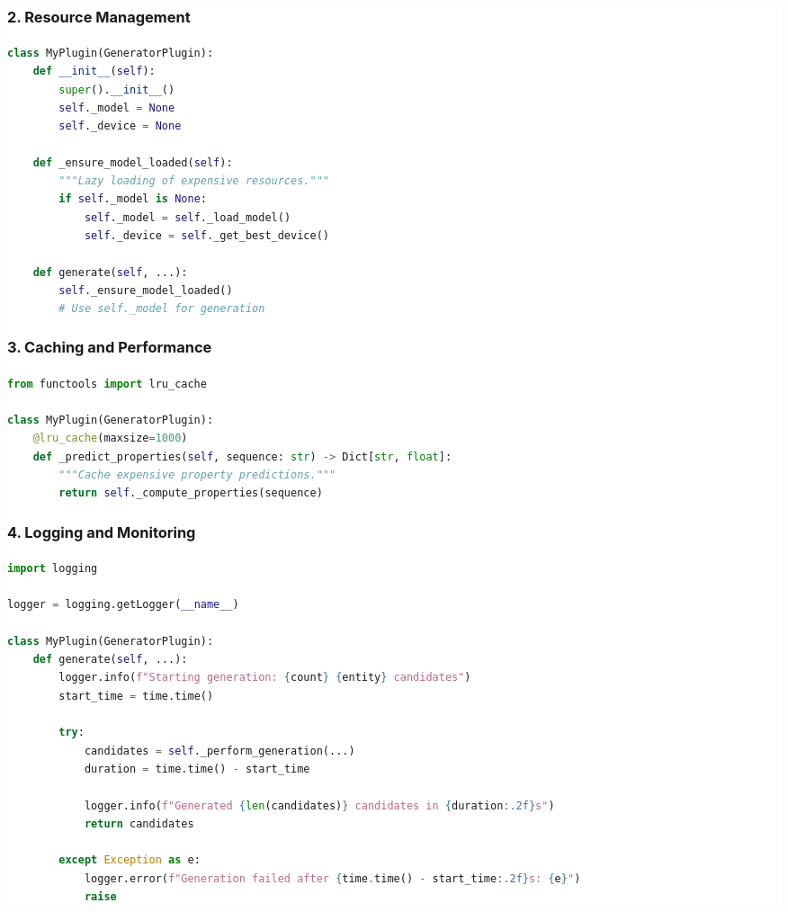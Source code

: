 ### 2. Resource Management

```python
class MyPlugin(GeneratorPlugin):
    def __init__(self):
        super().__init__()
        self._model = None
        self._device = None
    
    def _ensure_model_loaded(self):
        """Lazy loading of expensive resources."""
        if self._model is None:
            self._model = self._load_model()
            self._device = self._get_best_device()
    
    def generate(self, ...):
        self._ensure_model_loaded()
        # Use self._model for generation
```

### 3. Caching and Performance

```python
from functools import lru_cache

class MyPlugin(GeneratorPlugin):
    @lru_cache(maxsize=1000)
    def _predict_properties(self, sequence: str) -> Dict[str, float]:
        """Cache expensive property predictions."""
        return self._compute_properties(sequence)
```

### 4. Logging and Monitoring

```python
import logging

logger = logging.getLogger(__name__)

class MyPlugin(GeneratorPlugin):
    def generate(self, ...):
        logger.info(f"Starting generation: {count} {entity} candidates")
        start_time = time.time()
        
        try:
            candidates = self._perform_generation(...)
            duration = time.time() - start_time
            
            logger.info(f"Generated {len(candidates)} candidates in {duration:.2f}s")
            return candidates
            
        except Exception as e:
            logger.error(f"Generation failed after {time.time() - start_time:.2f}s: {e}")
            raise
```
